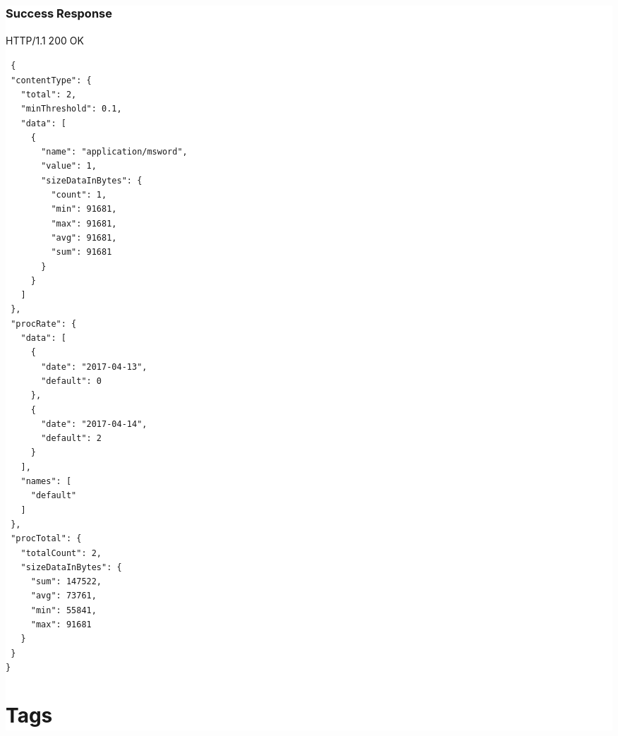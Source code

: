 ### Success Response

HTTP/1.1 200 OK

```
 {
 "contentType": {
   "total": 2,
   "minThreshold": 0.1,
   "data": [
     {
       "name": "application/msword",
       "value": 1,
       "sizeDataInBytes": {
         "count": 1,
         "min": 91681,
         "max": 91681,
         "avg": 91681,
         "sum": 91681
       }
     }      
   ]
 },
 "procRate": {
   "data": [     
     {
       "date": "2017-04-13",
       "default": 0
     },
     {
       "date": "2017-04-14",
       "default": 2
     }
   ],
   "names": [
     "default"
   ]
 },
 "procTotal": {
   "totalCount": 2,
   "sizeDataInBytes": {
     "sum": 147522,
     "avg": 73761,
     "min": 55841,
     "max": 91681
   }
 }
}
```
# Tags
